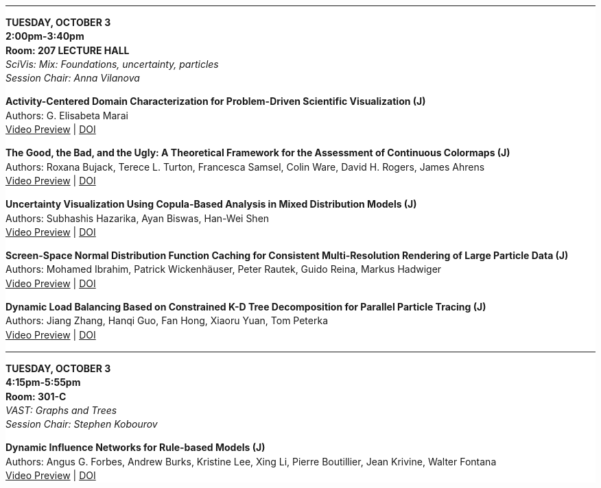 <hr/>

**TUESDAY, OCTOBER 3**  
**2:00pm-3:40pm**  
**Room: 207 LECTURE HALL**  
*SciVis: Mix: Foundations, uncertainty, particles*  
*Session Chair: Anna Vilanova*  

**Activity-Centered Domain Characterization for Problem-Driven Scientific Visualization (J)**  
Authors: G. Elisabeta Marai  
[Video Preview](https://vimeo.com/230835822)
| [DOI](https://doi.org/10.1109/TVCG.2017.2744459)

**The Good, the Bad, and the Ugly: A Theoretical Framework for the Assessment of Continuous Colormaps (J)**  
Authors: Roxana Bujack, Terece L. Turton, Francesca Samsel, Colin Ware, David H. Rogers, James Ahrens  
[Video Preview](https://vimeo.com/230835348)
| [DOI](https://doi.org/10.1109/TVCG.2017.2743978)

**Uncertainty Visualization Using Copula-Based Analysis in Mixed Distribution Models (J)**  
Authors: Subhashis Hazarika, Ayan Biswas, Han-Wei Shen  
[Video Preview](https://vimeo.com/230835610)
| [DOI](https://doi.org/10.1109/TVCG.2017.2744099)

**Screen-Space Normal Distribution Function Caching for Consistent Multi-Resolution Rendering of Large Particle Data (J)**  
Authors: Mohamed Ibrahim, Patrick Wickenhäuser, Peter Rautek, Guido Reina, Markus Hadwiger  
[Video Preview](https://vimeo.com/230835372)
| [DOI](https://doi.org/10.1109/TVCG.2017.2743979)

**Dynamic Load Balancing Based on Constrained K-D Tree Decomposition for Parallel Particle Tracing (J)**  
Authors: Jiang Zhang, Hanqi Guo, Fan Hong, Xiaoru Yuan, Tom Peterka  
[Video Preview](https://vimeo.com/230835488)
| [DOI](https://doi.org/10.1109/TVCG.2017.2744059)

<hr/>

**TUESDAY, OCTOBER 3**  
**4:15pm-5:55pm**  
**Room: 301-C**  
*VAST: Graphs and Trees*  
*Session Chair: Stephen Kobourov*  

**Dynamic Influence Networks for Rule-based Models (J)**  
Authors: Angus G. Forbes, Andrew Burks, Kristine Lee, Xing Li, Pierre Boutillier, Jean Krivine, Walter Fontana  
[Video Preview](https://vimeo.com/230831007)
| [DOI](https://doi.org/10.1109/TVCG.2017.2745280)
